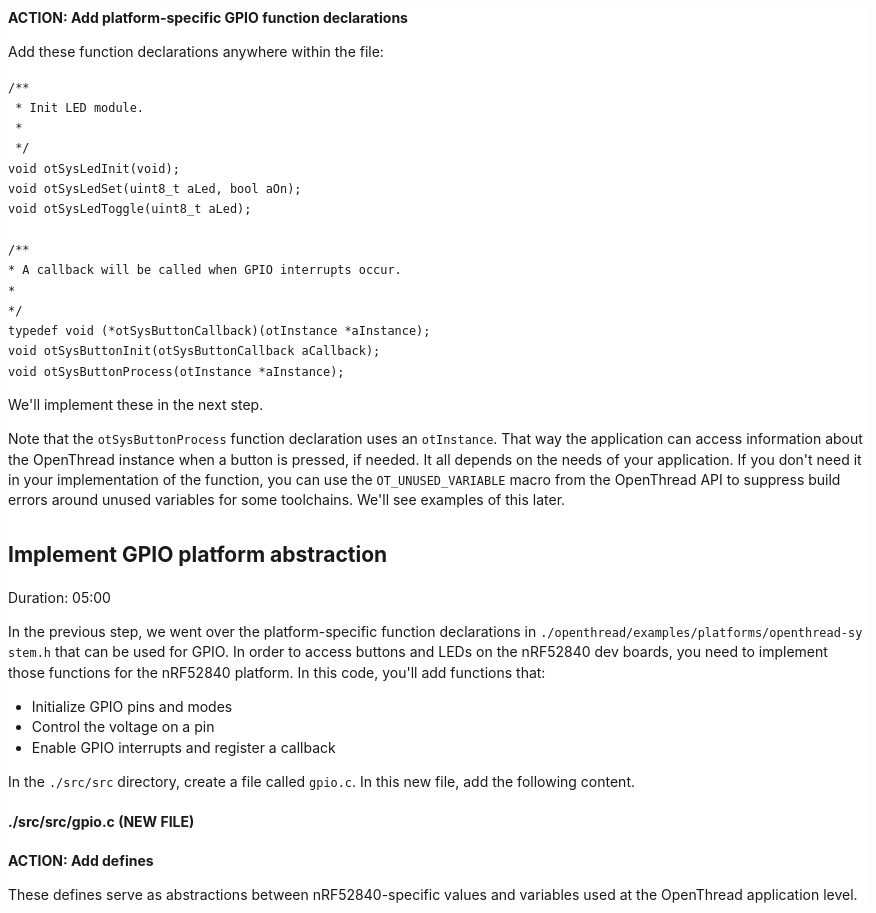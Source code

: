 **ACTION: Add platform-specific GPIO function declarations**

Add these function declarations anywhere within the file:

```console
/**
 * Init LED module.
 *
 */
void otSysLedInit(void);
void otSysLedSet(uint8_t aLed, bool aOn);
void otSysLedToggle(uint8_t aLed);

/**
* A callback will be called when GPIO interrupts occur.
*
*/
typedef void (*otSysButtonCallback)(otInstance *aInstance);
void otSysButtonInit(otSysButtonCallback aCallback);
void otSysButtonProcess(otInstance *aInstance);
```

We'll implement these in the next step.

Note that the `otSysButtonProcess` function declaration uses an `otInstance`.
That way the application can access information about the OpenThread instance
when a button is pressed, if needed. It all depends on the needs of your
application. If you don't need it in your implementation of the function, you
can use the `OT_UNUSED_VARIABLE` macro from the OpenThread API to suppress build
errors around unused variables for some toolchains. We'll see examples of this
later.


## Implement GPIO platform abstraction
Duration: 05:00


In the previous step, we went over the platform-specific function declarations
in `./openthread/examples/platforms/openthread-system.h` that can be used for GPIO. In order
to access buttons and LEDs on the nRF52840 dev boards, you need to implement
those functions for the nRF52840 platform. In this code, you'll add functions
that:

* Initialize GPIO pins and modes
* Control the voltage on a pin
* Enable GPIO interrupts and register a callback

In the `./src/src` directory, create a file called
`gpio.c`. In this new file, add the following content.

#### ./src/src/gpio.c (NEW FILE)

**ACTION: Add defines**

These defines serve as abstractions between nRF52840-specific values and
variables used at the OpenThread application level.
